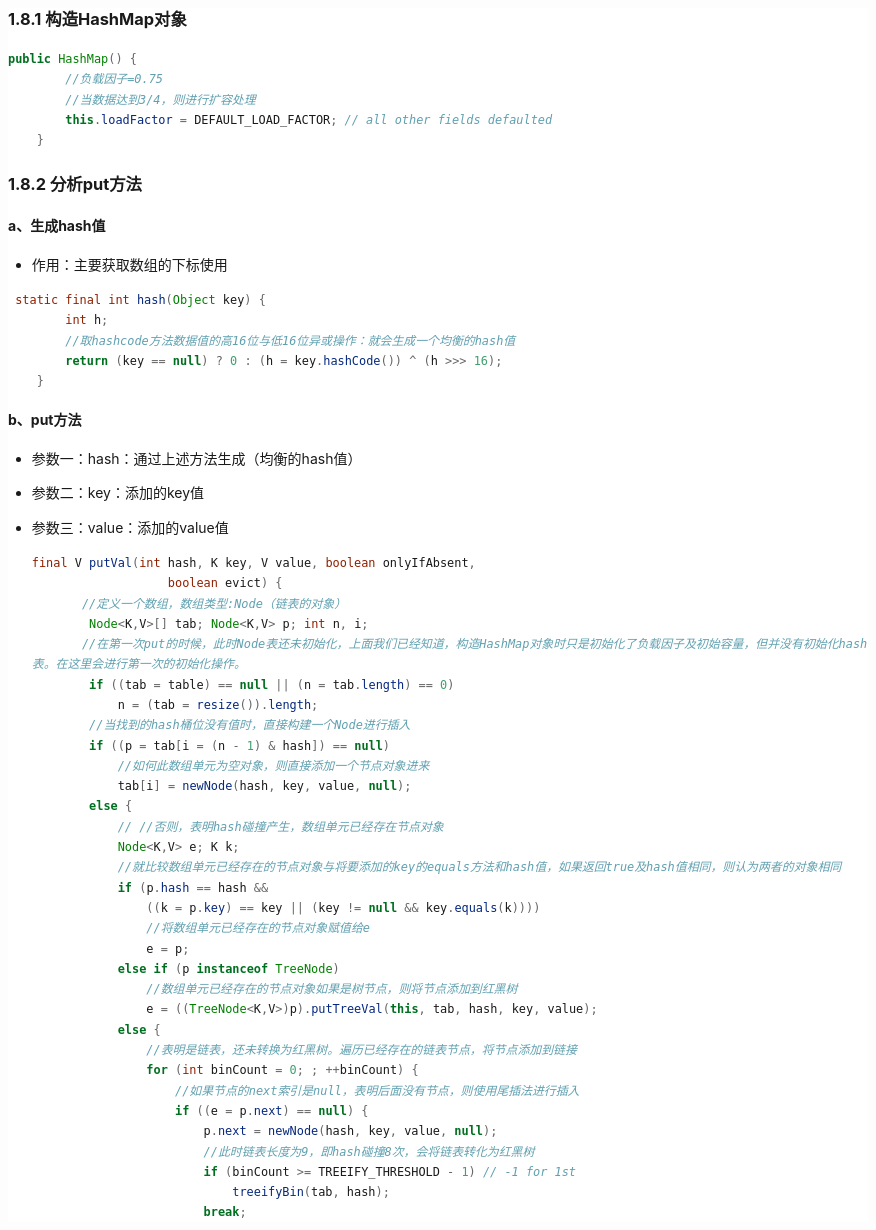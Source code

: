 ### 1.8.1 构造HashMap对象

~~~ java
public HashMap() {
        //负载因子=0.75
    	//当数据达到3/4，则进行扩容处理
        this.loadFactor = DEFAULT_LOAD_FACTOR; // all other fields defaulted
    }
~~~

### 1.8.2 分析put方法

#### a、生成hash值

- 作用：主要获取数组的下标使用

~~~ java
 static final int hash(Object key) {
        int h;
        //取hashcode方法数据值的高16位与低16位异或操作：就会生成一个均衡的hash值
        return (key == null) ? 0 : (h = key.hashCode()) ^ (h >>> 16);
    }

~~~

#### b、put方法

- 参数一：hash：通过上述方法生成（均衡的hash值）

- 参数二：key：添加的key值

- 参数三：value：添加的value值

  ~~~ java
  final V putVal(int hash, K key, V value, boolean onlyIfAbsent,
                     boolean evict) {
         //定义一个数组，数组类型:Node（链表的对象）
          Node<K,V>[] tab; Node<K,V> p; int n, i;
         //在第一次put的时候，此时Node表还未初始化，上面我们已经知道，构造HashMap对象时只是初始化了负载因子及初始容量，但并没有初始化hash表。在这里会进行第一次的初始化操作。
          if ((tab = table) == null || (n = tab.length) == 0)
              n = (tab = resize()).length;
          //当找到的hash桶位没有值时，直接构建一个Node进行插入
          if ((p = tab[i = (n - 1) & hash]) == null)
              //如何此数组单元为空对象，则直接添加一个节点对象进来
              tab[i] = newNode(hash, key, value, null);
          else {
              // //否则，表明hash碰撞产生，数组单元已经存在节点对象
              Node<K,V> e; K k;
              //就比较数组单元已经存在的节点对象与将要添加的key的equals方法和hash值，如果返回true及hash值相同，则认为两者的对象相同
              if (p.hash == hash &&
                  ((k = p.key) == key || (key != null && key.equals(k))))
                  //将数组单元已经存在的节点对象赋值给e
                  e = p;
              else if (p instanceof TreeNode)
                  //数组单元已经存在的节点对象如果是树节点，则将节点添加到红黑树
                  e = ((TreeNode<K,V>)p).putTreeVal(this, tab, hash, key, value);
              else {
                  //表明是链表，还未转换为红黑树。遍历已经存在的链表节点，将节点添加到链接
                  for (int binCount = 0; ; ++binCount) {
                      //如果节点的next索引是null，表明后面没有节点，则使用尾插法进行插入
                      if ((e = p.next) == null) {
                          p.next = newNode(hash, key, value, null);
                          //此时链表长度为9，即hash碰撞8次，会将链表转化为红黑树
                          if (binCount >= TREEIFY_THRESHOLD - 1) // -1 for 1st
                              treeifyBin(tab, hash);
                          break;
  ~~~